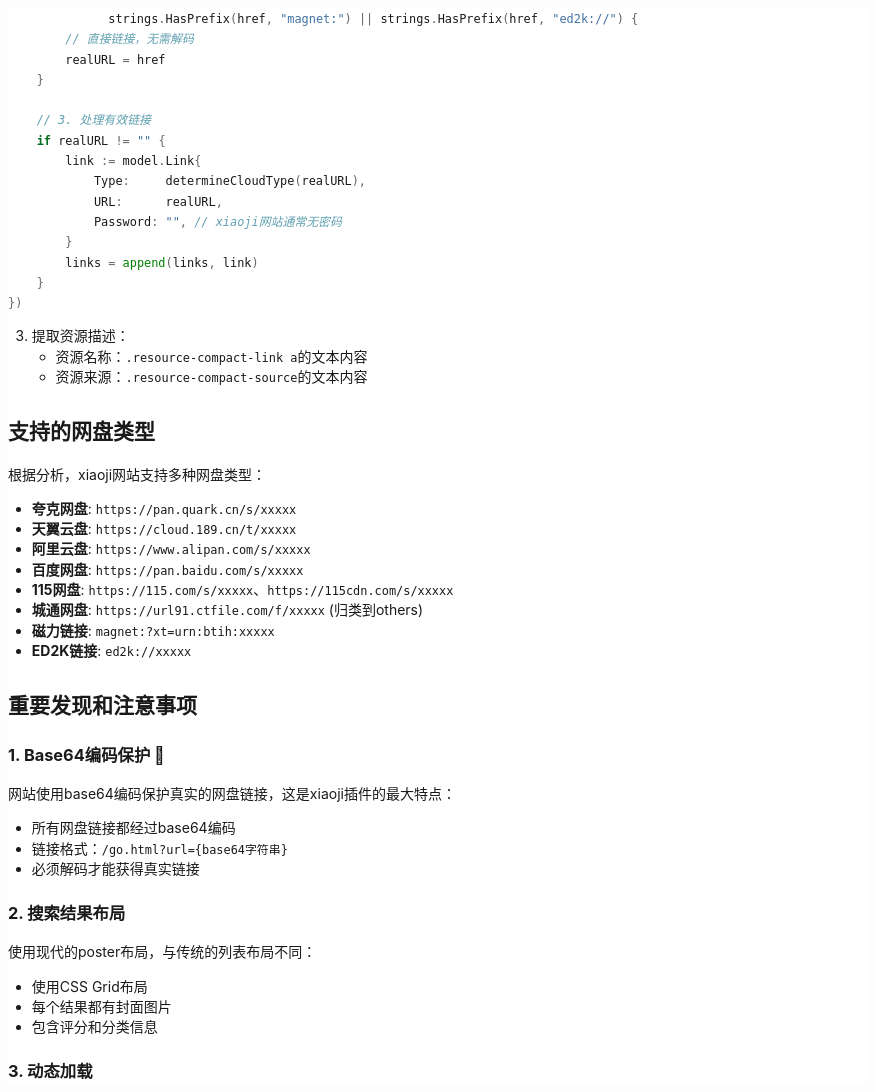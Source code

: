    ```go
                 strings.HasPrefix(href, "magnet:") || strings.HasPrefix(href, "ed2k://") {
           // 直接链接，无需解码
           realURL = href
       }
       
       // 3. 处理有效链接
       if realURL != "" {
           link := model.Link{
               Type:     determineCloudType(realURL),
               URL:      realURL,
               Password: "", // xiaoji网站通常无密码
           }
           links = append(links, link)
       }
   })
   ```

3. 提取资源描述：
   - 资源名称：`.resource-compact-link a`的文本内容
   - 资源来源：`.resource-compact-source`的文本内容

## 支持的网盘类型

根据分析，xiaoji网站支持多种网盘类型：

- **夸克网盘**: `https://pan.quark.cn/s/xxxxx`
- **天翼云盘**: `https://cloud.189.cn/t/xxxxx`
- **阿里云盘**: `https://www.alipan.com/s/xxxxx`
- **百度网盘**: `https://pan.baidu.com/s/xxxxx`
- **115网盘**: `https://115.com/s/xxxxx`、`https://115cdn.com/s/xxxxx`
- **城通网盘**: `https://url91.ctfile.com/f/xxxxx` (归类到others)
- **磁力链接**: `magnet:?xt=urn:btih:xxxxx`
- **ED2K链接**: `ed2k://xxxxx`

## 重要发现和注意事项

### 1. Base64编码保护 🔐

网站使用base64编码保护真实的网盘链接，这是xiaoji插件的最大特点：
- 所有网盘链接都经过base64编码
- 链接格式：`/go.html?url={base64字符串}`
- 必须解码才能获得真实链接

### 2. 搜索结果布局

使用现代的poster布局，与传统的列表布局不同：
- 使用CSS Grid布局
- 每个结果都有封面图片
- 包含评分和分类信息

### 3. 动态加载

